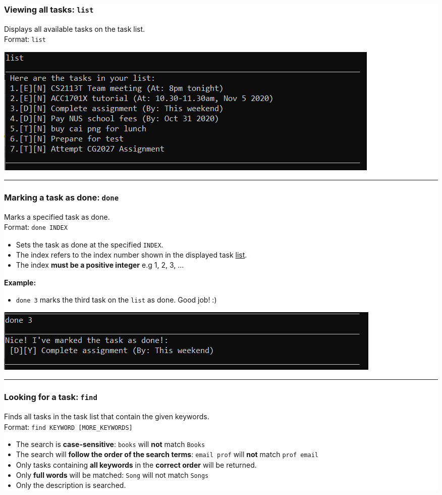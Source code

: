 ### Viewing all tasks: `list`
Displays all available tasks on the task list.\
Format: `list`

![list command image](https://raw.githubusercontent.com/dorianfong98/ip/master/docs/images/list.png)

---

### Marking a task as done: `done`
Marks a specified task as done.\
Format: `done INDEX`

* Sets the task as done at the specified `INDEX`.
* The index refers to the index number shown in the displayed task [list](#viewing-all-tasks-list).
* The index **must be a positive integer** e.g 1, 2, 3, ...

**Example:**
* `done 3` marks the third task on the `list` as done. Good job! :)

![Done command image](https://raw.githubusercontent.com/dorianfong98/ip/master/docs/images/done.png)

---

### Looking for a task: `find`
Finds all tasks in the task list that contain the given keywords.\
Format: `find KEYWORD [MORE_KEYWORDS]`

* The search is **case-sensitive**: `books` will **not** match `Books`
* The search will **follow the order of the search terms**: `email prof` will **not** match `prof email`
* Only tasks containing **all keywords** in the **correct order** will be returned.
* Only **full words** will be matched: `Song` will not match `Songs`
* Only the description is searched.
